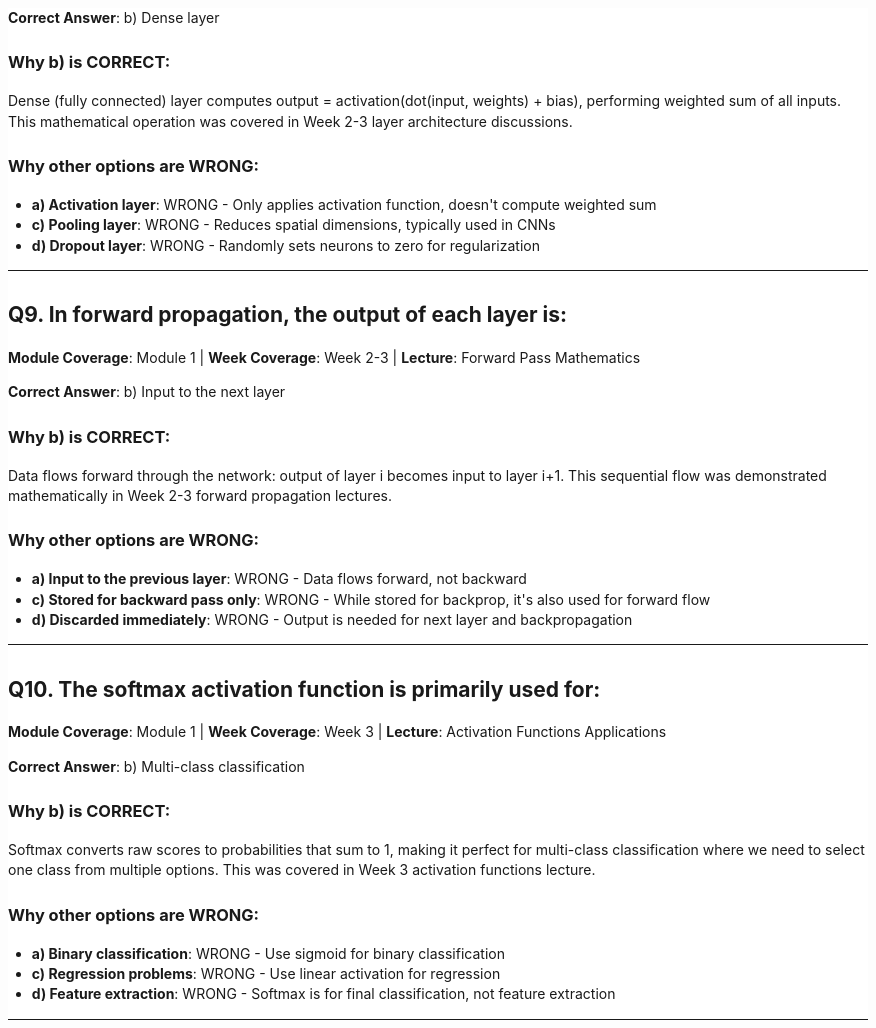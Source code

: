 **Correct Answer**: b) Dense layer

### Why b) is CORRECT:
Dense (fully connected) layer computes output = activation(dot(input, weights) + bias), performing weighted sum of all inputs. This mathematical operation was covered in Week 2-3 layer architecture discussions.

### Why other options are WRONG:
- **a) Activation layer**: WRONG - Only applies activation function, doesn't compute weighted sum
- **c) Pooling layer**: WRONG - Reduces spatial dimensions, typically used in CNNs
- **d) Dropout layer**: WRONG - Randomly sets neurons to zero for regularization

---

## Q9. In forward propagation, the output of each layer is:
**Module Coverage**: Module 1 | **Week Coverage**: Week 2-3 | **Lecture**: Forward Pass Mathematics

**Correct Answer**: b) Input to the next layer

### Why b) is CORRECT:
Data flows forward through the network: output of layer i becomes input to layer i+1. This sequential flow was demonstrated mathematically in Week 2-3 forward propagation lectures.

### Why other options are WRONG:
- **a) Input to the previous layer**: WRONG - Data flows forward, not backward
- **c) Stored for backward pass only**: WRONG - While stored for backprop, it's also used for forward flow
- **d) Discarded immediately**: WRONG - Output is needed for next layer and backpropagation

---

## Q10. The softmax activation function is primarily used for:
**Module Coverage**: Module 1 | **Week Coverage**: Week 3 | **Lecture**: Activation Functions Applications

**Correct Answer**: b) Multi-class classification

### Why b) is CORRECT:
Softmax converts raw scores to probabilities that sum to 1, making it perfect for multi-class classification where we need to select one class from multiple options. This was covered in Week 3 activation functions lecture.

### Why other options are WRONG:
- **a) Binary classification**: WRONG - Use sigmoid for binary classification
- **c) Regression problems**: WRONG - Use linear activation for regression
- **d) Feature extraction**: WRONG - Softmax is for final classification, not feature extraction

---
